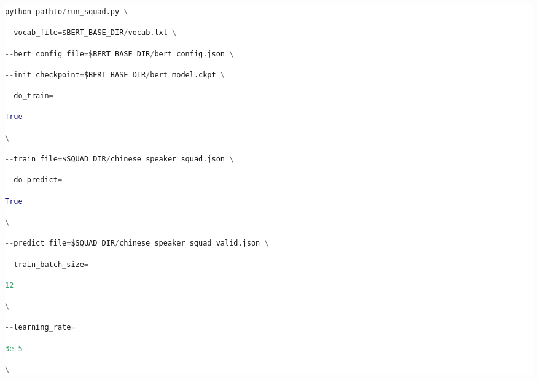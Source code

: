 ```python
python pathto/run_squad.py \
```

```python
--vocab_file=$BERT_BASE_DIR/vocab.txt \
```

```python
--bert_config_file=$BERT_BASE_DIR/bert_config.json \
```

```python
--init_checkpoint=$BERT_BASE_DIR/bert_model.ckpt \
```

```python
--do_train=
```
```python
True
```
```python
\
```

```python
--train_file=$SQUAD_DIR/chinese_speaker_squad.json \
```

```python
--do_predict=
```
```python
True
```
```python
\
```

```python
--predict_file=$SQUAD_DIR/chinese_speaker_squad_valid.json \
```

```python
--train_batch_size=
```
```python
12
```
```python
\
```

```python
--learning_rate=
```
```python
3e-5
```
```python
\
```
